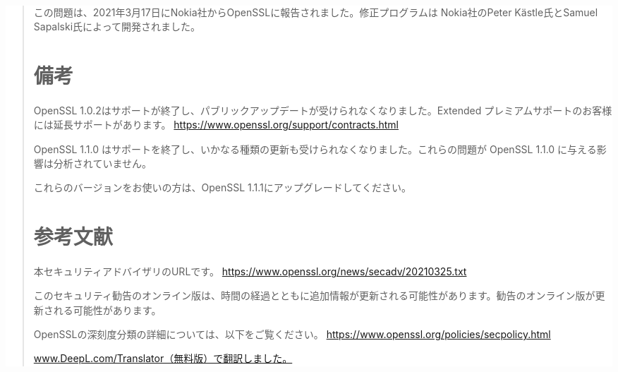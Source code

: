 > この問題は、2021年3月17日にNokia社からOpenSSLに報告されました。修正プログラムは Nokia社のPeter Kästle氏とSamuel Sapalski氏によって開発されました。
> 
> 備考
> ====
> 
> OpenSSL 1.0.2はサポートが終了し、パブリックアップデートが受けられなくなりました。Extended プレミアムサポートのお客様には延長サポートがあります。
> https://www.openssl.org/support/contracts.html
> 
> OpenSSL 1.1.0 はサポートを終了し、いかなる種類の更新も受けられなくなりました。これらの問題が OpenSSL 1.1.0 に与える影響は分析されていません。
> 
> これらのバージョンをお使いの方は、OpenSSL 1.1.1にアップグレードしてください。
> 
> 参考文献
> ==========
> 
> 本セキュリティアドバイザリのURLです。
> https://www.openssl.org/news/secadv/20210325.txt
> 
> このセキュリティ勧告のオンライン版は、時間の経過とともに追加情報が更新される可能性があります。勧告のオンライン版が更新される可能性があります。
> 
> OpenSSLの深刻度分類の詳細については、以下をご覧ください。
> https://www.openssl.org/policies/secpolicy.html
> 
> 
> www.DeepL.com/Translator（無料版）で翻訳しました。

